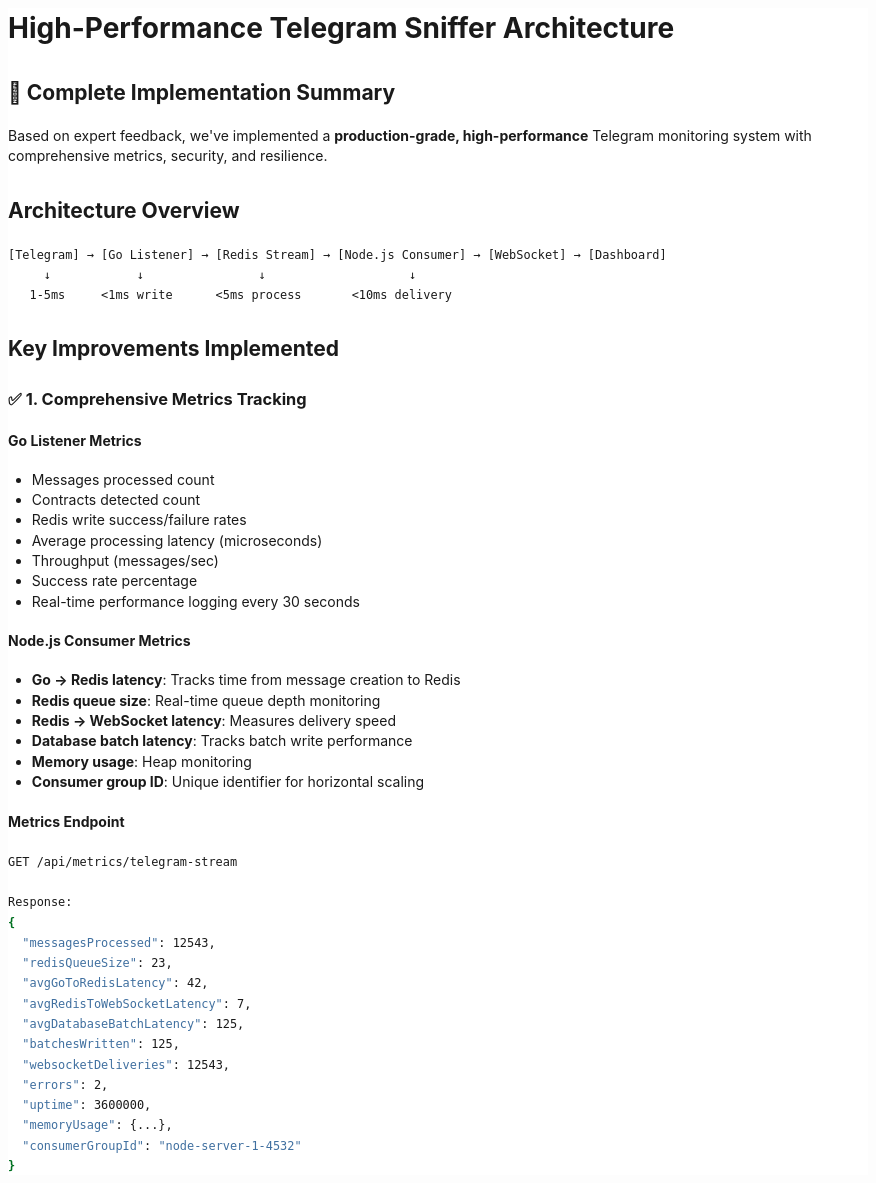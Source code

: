 # High-Performance Telegram Sniffer Architecture

## 🚀 Complete Implementation Summary

Based on expert feedback, we've implemented a **production-grade, high-performance** Telegram monitoring system with comprehensive metrics, security, and resilience.

## Architecture Overview

```
[Telegram] → [Go Listener] → [Redis Stream] → [Node.js Consumer] → [WebSocket] → [Dashboard]
     ↓            ↓                ↓                    ↓
   1-5ms     <1ms write      <5ms process       <10ms delivery
```

## Key Improvements Implemented

### ✅ **1. Comprehensive Metrics Tracking**

#### Go Listener Metrics
- Messages processed count
- Contracts detected count  
- Redis write success/failure rates
- Average processing latency (microseconds)
- Throughput (messages/sec)
- Success rate percentage
- Real-time performance logging every 30 seconds

#### Node.js Consumer Metrics
- **Go → Redis latency**: Tracks time from message creation to Redis
- **Redis queue size**: Real-time queue depth monitoring
- **Redis → WebSocket latency**: Measures delivery speed
- **Database batch latency**: Tracks batch write performance
- **Memory usage**: Heap monitoring
- **Consumer group ID**: Unique identifier for horizontal scaling

#### Metrics Endpoint
```bash
GET /api/metrics/telegram-stream

Response:
{
  "messagesProcessed": 12543,
  "redisQueueSize": 23,
  "avgGoToRedisLatency": 42,
  "avgRedisToWebSocketLatency": 7,
  "avgDatabaseBatchLatency": 125,
  "batchesWritten": 125,
  "websocketDeliveries": 12543,
  "errors": 2,
  "uptime": 3600000,
  "memoryUsage": {...},
  "consumerGroupId": "node-server-1-4532"
}
```
